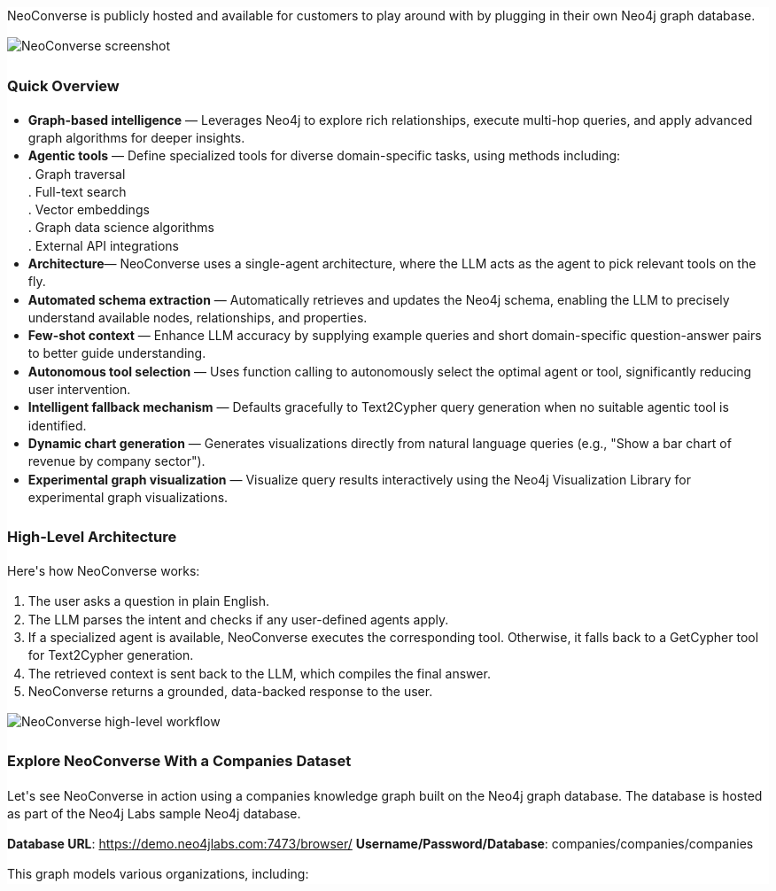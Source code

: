 NeoConverse is publicly hosted and available for customers to play around with by plugging in their own Neo4j graph database.

![NeoConverse screenshot](https://cdn-images-1.medium.com/max/1024/1*va-I-dM9Z-EzeUVZIwbBFA.gif)

### Quick Overview

* **Graph-based intelligence** — Leverages Neo4j to explore rich relationships, execute multi-hop queries, and apply advanced graph algorithms for deeper insights.
* **Agentic tools** — Define specialized tools for diverse domain-specific tasks, using methods including:  
  . Graph traversal  
  . Full-text search  
  . Vector embeddings  
  . Graph data science algorithms  
  . External API integrations
* **Architecture**— NeoConverse uses a single-agent architecture, where the LLM acts as the agent to pick relevant tools on the fly.
* **Automated schema extraction** — Automatically retrieves and updates the Neo4j schema, enabling the LLM to precisely understand available nodes, relationships, and properties.
* **Few-shot context** — Enhance LLM accuracy by supplying example queries and short domain-specific question-answer pairs to better guide understanding.
* **Autonomous tool selection** — Uses function calling to autonomously select the optimal agent or tool, significantly reducing user intervention.
* **Intelligent fallback mechanism** — Defaults gracefully to Text2Cypher query generation when no suitable agentic tool is identified.
* **Dynamic chart generation** — Generates visualizations directly from natural language queries (e.g., "Show a bar chart of revenue by company sector").
* **Experimental graph visualization** — Visualize query results interactively using the Neo4j Visualization Library for experimental graph visualizations.

### High-Level Architecture

Here's how NeoConverse works:

1. The user asks a question in plain English.
2. The LLM parses the intent and checks if any user-defined agents apply.
3. If a specialized agent is available, NeoConverse executes the corresponding tool. Otherwise, it falls back to a GetCypher tool for Text2Cypher generation.
4. The retrieved context is sent back to the LLM, which compiles the final answer.
5. NeoConverse returns a grounded, data-backed response to the user.

![NeoConverse high-level workflow](https://cdn-images-1.medium.com/max/1024/1*y8fHqTuuP0hGmyeKYcOAOg.png)

### Explore NeoConverse With a Companies Dataset

Let's see NeoConverse in action using a companies knowledge graph built on the Neo4j graph database. The database is hosted as part of the Neo4j Labs sample Neo4j database.

**Database URL**: https://demo.neo4jlabs.com:7473/browser/
**Username/Password/Database**: companies/companies/companies

This graph models various organizations, including:
